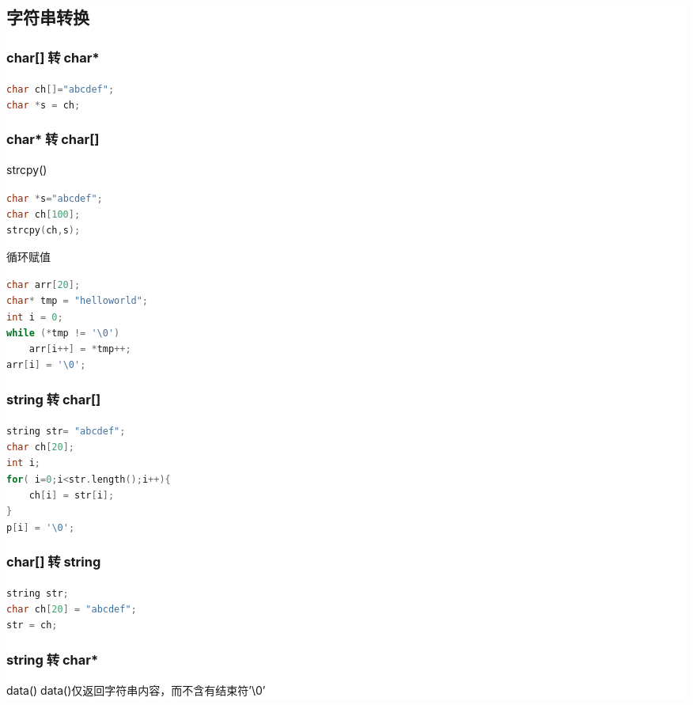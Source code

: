 

## 字符串转换

### char[] 转 char*

```c
char ch[]="abcdef";
char *s = ch;
```

### char* 转 char[]

strcpy()

```c
char *s="abcdef";
char ch[100];
strcpy(ch,s);
```

循环赋值

```c
char arr[20];
char* tmp = "helloworld";
int i = 0;
while (*tmp != '\0')
	arr[i++] = *tmp++;
arr[i] = '\0';  
```

### string 转 char[]

```c
string str= "abcdef";
char ch[20];
int i;
for( i=0;i<str.length();i++){
    ch[i] = str[i];
}
p[i] = '\0';     
```

### char[] 转 string

```c
string str;
char ch[20] = "abcdef";
str = ch;
```

### string 转 char*

data()
data()仅返回字符串内容，而不含有结束符’\0’
